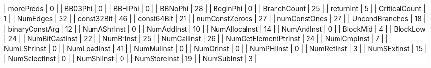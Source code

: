 | morePreds | 0 |
| BB03Phi | 0 |
| BBHiPhi | 0 |
| BBNoPhi | 28 |
| BeginPhi | 0 |
| BranchCount | 25 |
| returnInt | 5 |
| CriticalCount | 1 |
| NumEdges | 32 |
| const32Bit | 46 |
| const64Bit | 21 |
| numConstZeroes | 27 |
| numConstOnes | 27 |
| UncondBranches | 18 |
| binaryConstArg | 12 |
| NumAShrInst | 0 |
| NumAddInst | 10 |
| NumAllocaInst | 14 |
| NumAndInst | 0 |
| BlockMid | 4 |
| BlockLow | 24 |
| NumBitCastInst | 22 |
| NumBrInst | 25 |
| NumCallInst | 26 |
| NumGetElementPtrInst | 24 |
| NumICmpInst | 7 |
| NumLShrInst | 0 |
| NumLoadInst | 41 |
| NumMulInst | 0 |
| NumOrInst | 0 |
| NumPHIInst | 0 |
| NumRetInst | 3 |
| NumSExtInst | 15 |
| NumSelectInst | 0 |
| NumShlInst | 0 |
| NumStoreInst | 19 |
| NumSubInst | 3 |